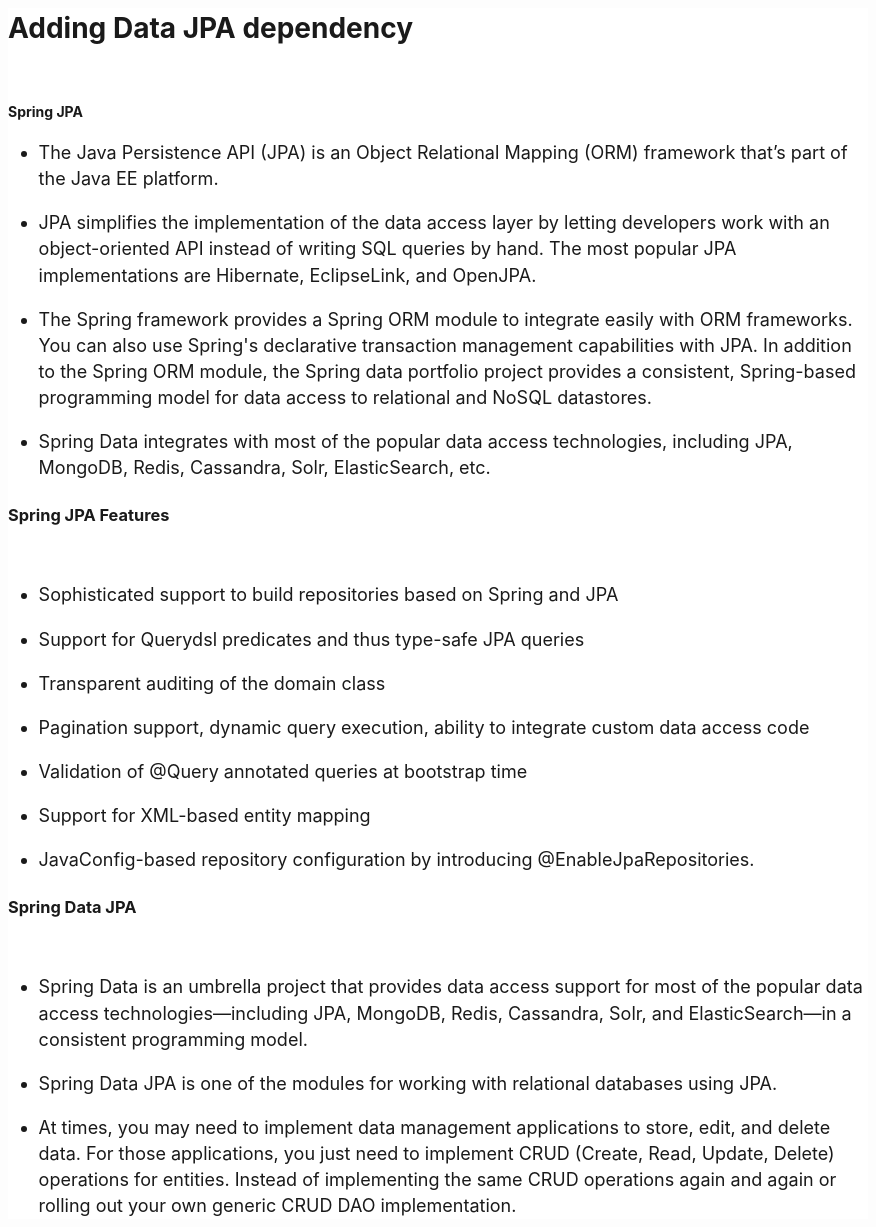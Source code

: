

# Adding Data JPA dependency
<br>

**Spring JPA**

<div style="font-size:18px;">

* The Java Persistence API (JPA) is an Object Relational Mapping (ORM) framework that’s part of the Java EE platform. 

* JPA simplifies the implementation of the data access layer by letting developers work with an object-oriented API instead of writing SQL queries by hand. The most popular JPA implementations are Hibernate, EclipseLink, and OpenJPA.

* The Spring framework provides a Spring ORM module to integrate easily with ORM frameworks. You can also use Spring's declarative transaction management capabilities with JPA. In addition to the Spring ORM module, the Spring data portfolio project provides a consistent, Spring-based programming model for data access to relational and NoSQL datastores. 

* Spring Data integrates with most of the popular data access technologies, including JPA, MongoDB, Redis, Cassandra, Solr, ElasticSearch, etc.
</div>

### Spring JPA Features
<br>
<div style="font-size:18px;">

* Sophisticated support to build repositories based on Spring and JPA

* Support for Querydsl predicates and thus type-safe JPA queries

* Transparent auditing of the domain class

* Pagination support, dynamic query execution, ability to integrate custom data access code

* Validation of @Query annotated queries at bootstrap time

* Support for XML-based entity mapping

* JavaConfig-based repository configuration by introducing @EnableJpaRepositories.
</div>

### Spring Data JPA
<br>
<div style="font-size:18px;">

* Spring Data is an umbrella project that provides data access support for most of the popular data access technologies—including JPA, MongoDB, Redis, Cassandra, Solr, and ElasticSearch—in a consistent programming model. 

* Spring Data JPA is one of the modules for working with relational databases using JPA. 

*  At times, you may need to implement data management applications to store, edit, and delete data. For those applications, you just need to implement CRUD (Create, Read, Update, Delete) operations for entities. Instead of implementing the same CRUD operations again and again or rolling out your own generic CRUD DAO implementation. 
